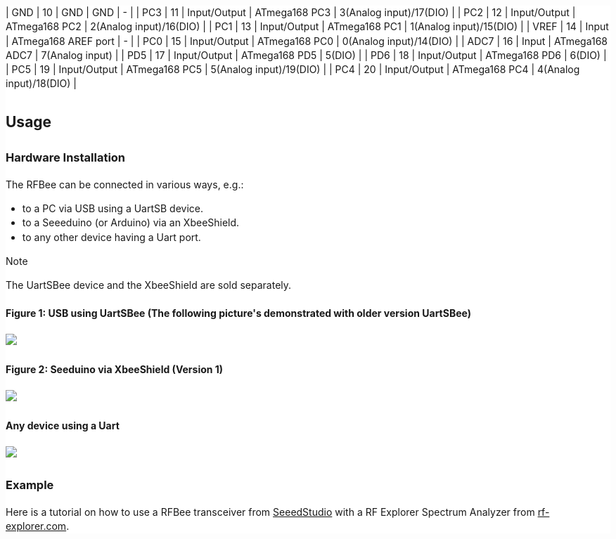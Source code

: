 | GND     | 10  | GND          | GND                                | -                       |
| PC3     | 11  | Input/Output | ATmega168 PC3                      | 3(Analog input)/17(DIO) |
| PC2     | 12  | Input/Output | ATmega168 PC2                      | 2(Analog input)/16(DIO) |
| PC1     | 13  | Input/Output | ATmega168 PC1                      | 1(Analog input)/15(DIO) |
| VREF    | 14  | Input        | ATmega168 AREF port                | -                       |
| PC0     | 15  | Input/Output | ATmega168 PC0                      | 0(Analog input)/14(DIO) |
| ADC7    | 16  | Input        | ATmega168 ADC7                     | 7(Analog input)         |
| PD5     | 17  | Input/Output | ATmega168 PD5                      | 5(DIO)                  |
| PD6     | 18  | Input/Output | ATmega168 PD6                      | 6(DIO)                  |
| PC5     | 19  | Input/Output | ATmega168 PC5                      | 5(Analog input)/19(DIO) |
| PC4     | 20  | Input/Output | ATmega168 PC4                      | 4(Analog input)/18(DIO) |

Usage
-----

### Hardware Installation

The RFBee can be connected in various ways, e.g.:

- to a PC via USB using a UartSB device.
- to a Seeeduino (or Arduino) via an XbeeShield.
- to any other device having a Uart port.

<div class="admonition note">
<p class="admonition-title">Note</p>
The UartSBee device and the XbeeShield are sold separately.
</div>

#### Figure 1: USB using UartSBee (The following picture's demonstrated with older version UartSBee)

![](https://files.seeedstudio.com/wiki/RFbee_V1.1-Wireless_Arduino_compatible_node/img/RFBee-figure1.jpg)

#### Figure 2: Seeduino via XbeeShield (Version 1)

![](https://files.seeedstudio.com/wiki/RFbee_V1.1-Wireless_Arduino_compatible_node/img/RFBee-figure2.jpg)

#### Any device using a Uart

![](https://files.seeedstudio.com/wiki/RFbee_V1.1-Wireless_Arduino_compatible_node/img/RFBee-figure3.jpg)

### Example

Here is a tutorial on how to use a RFBee transceiver from [SeeedStudio](https://www.seeedstudio.com) with a RF Explorer Spectrum Analyzer from [rf-explorer.com](https://www.rf-explorer.com).
